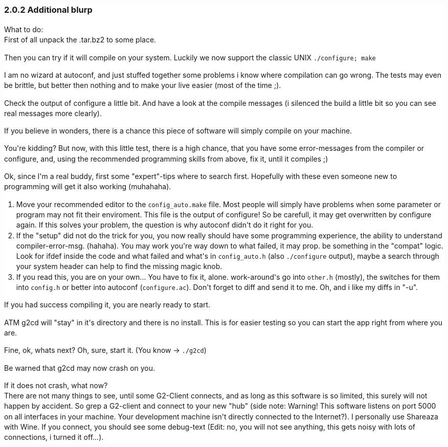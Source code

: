### 2.0.2 Additional blurp

What to do:  
First of all unpack the .tar.bz2 to some place.

Then you can try if it will compile on your system. Luckily we now
support the classic UNIX `./configure; make`

I am no wizard at autoconf, and just stuffed together some problems i
know where compilation can go wrong. The tests may even be brittle, but
better then nothing and to make your live easier (most of the time ;).

Check the output of configure a little bit. And have a look at the
compile messages (i silenced the build a little bit so you can see real
messages more clearly).

If you believe in wonders, there is a chance this piece of software will
simply compile on your machine.

You're kidding? But now, with this little test, there is a high chance,
that you have some error-messages from the compiler or configure, and,
using the recommended programming skills from above, fix it, until it
compiles ;)

Ok, since I'm a real buddy, first some "expert"-tips where to search
first. Hopefully with these even someone new to programming will get it
also working (muhahaha).
1. Move your recommended editor to the `config_auto.make` file. Most people
will simply have problems when some parameter or program may not fit
their enviroment. This file is the output of configure! So be carefull,
it may get overwritten by configure again. If this solves your problem,
the question is why autoconf didn't do it right for you.
2. If the "setup" did not do the trick for you, you now really should
have some programming experience, the ability to understand
compiler-error-msg. (hahaha). You may work you're way down to what
failed, it may prop. be something in the "compat" logic. Look for ifdef
inside the code and what failed and what's in `config_auto.h` \(also
`./configure` output\), maybe a search through your system header can
help to find the missing magic knob.
3. If you read this, you are on your own... You have to fix it, alone.
work-around's go into `other.h` (mostly), the switches for them into
`config.h` or better into autoconf (`configure.ac`). Don't forget to diff
and send it to me. Oh, and i like my diffs in "-u".

If you had success compiling it, you are nearly ready to start.

ATM g2cd will "stay" in it's directory and there is no install. This is
for easier testing so you can start the app right from where you are.

Fine, ok, whats next? Oh, sure, start it. (You know -> `./g2cd`)

Be warned that g2cd may now crash on you.

If it does not crash, what now?  
There are not many things to see, until some G2-Client connects, and as
long as this software is so limited, this surely will not happen by
accident. So grep a G2-client and connect to your new "hub" (side note:
Warning! This software listens on port 5000 on all interfaces in your
machine. Your development machine isn't directly connected to the
Internet?). I personally use Shareaza with Wine. If you connect, you
should see some debug-text (Edit: no, you will not see anything, this
gets noisy with lots of connections, i turned it off...).
